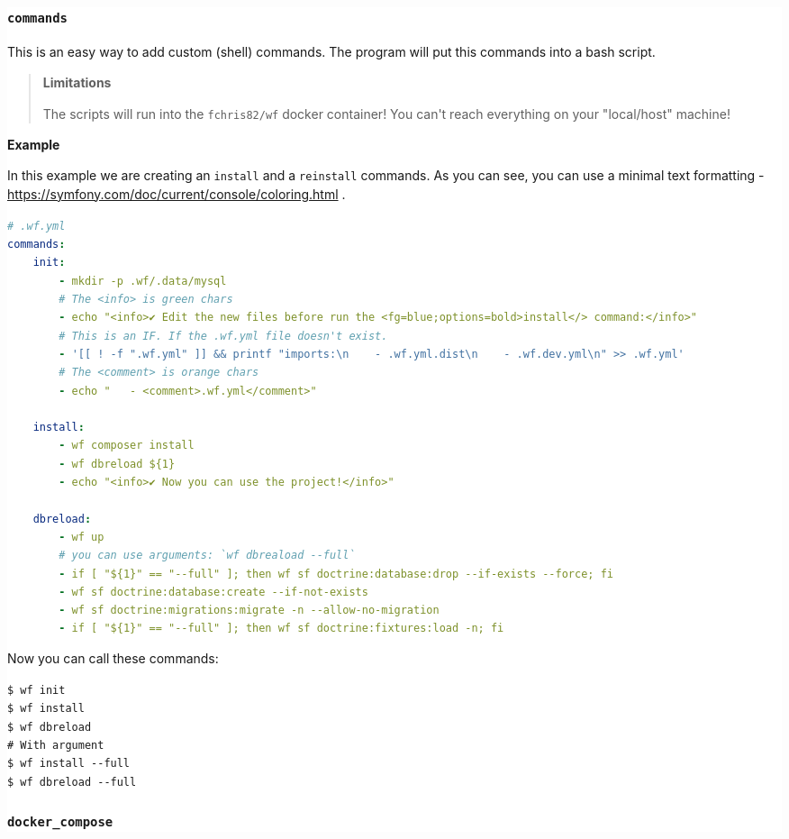 ### `commands`

This is an easy way to add custom (shell) commands. The program will put this commands into a bash script.

> **Limitations**
>
> The scripts will run into the `fchris82/wf` docker container! You can't reach everything on your "local/host" machine!

**Example**

In this example we are creating an `install` and a `reinstall` commands. As you can see, you can use a minimal text formatting - https://symfony.com/doc/current/console/coloring.html .

```yml
# .wf.yml
commands:
    init:
        - mkdir -p .wf/.data/mysql
        # The <info> is green chars
        - echo "<info>✔ Edit the new files before run the <fg=blue;options=bold>install</> command:</info>"
        # This is an IF. If the .wf.yml file doesn't exist.
        - '[[ ! -f ".wf.yml" ]] && printf "imports:\n    - .wf.yml.dist\n    - .wf.dev.yml\n" >> .wf.yml'
        # The <comment> is orange chars
        - echo "   - <comment>.wf.yml</comment>"

    install:
        - wf composer install
        - wf dbreload ${1}
        - echo "<info>✔ Now you can use the project!</info>"

    dbreload:
        - wf up
        # you can use arguments: `wf dbreaload --full`
        - if [ "${1}" == "--full" ]; then wf sf doctrine:database:drop --if-exists --force; fi
        - wf sf doctrine:database:create --if-not-exists
        - wf sf doctrine:migrations:migrate -n --allow-no-migration
        - if [ "${1}" == "--full" ]; then wf sf doctrine:fixtures:load -n; fi
```

Now you can call these commands:

```shell
$ wf init
$ wf install
$ wf dbreload
# With argument
$ wf install --full
$ wf dbreload --full
```

### <a name="#docker-compose"></a>`docker_compose`
